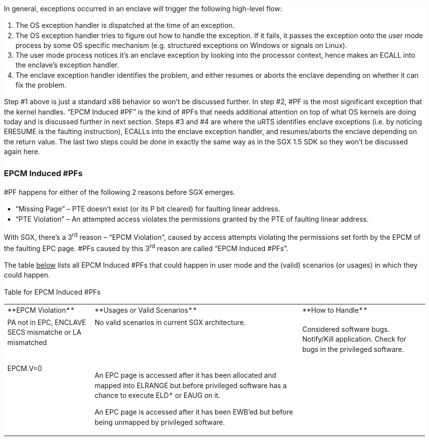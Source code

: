 In general, exceptions occurred in an enclave will trigger the following
high-level flow:

1.  The OS exception handler is dispatched at the time of an exception.
2.  The OS exception handler tries to figure out how to handle the
    exception. If it fails, it passes the exception onto the user mode
    process by some OS specific mechanism (e.g. structured exceptions on
    Windows or signals on Linux).
3.  The user mode process notices it’s an enclave exception by looking
    into the processor context, hence makes an ECALL into the enclave’s
    exception handler.
4.  The enclave exception handler identifies the problem, and either
    resumes or aborts the enclave depending on whether it can fix the
    problem.

Step \#1 above is just a standard x86 behavior so won’t be discussed
further. In step \#2, \#PF is the most significant exception that the
kernel handles. “EPCM Induced \#PF” is the kind of \#PFs that needs
additional attention on top of what OS kernels are doing today and is
discussed further in next section. Steps \#3 and \#4 are where the uRTS
identifies enclave exceptions (i.e. by noticing ERESUME is the faulting
instruction), ECALLs into the enclave exception handler, and
resumes/aborts the enclave depending on the return value. The last two
steps could be done in exactly the same way as in the SGX 1.5 SDK so
they won’t be discussed again here. 

### <span id="anchor-111"></span>EPCM Induced \#PFs

\#PF happens for either of the following 2 reasons before SGX emerges.

  - “Missing Page” – PTE doesn’t exist (or its P bit cleared) for
    faulting linear address.
  - “PTE Violation” – An attempted access violates the permissions
    granted by the PTE of faulting linear address.

With SGX, there’s a 3<sup>rd</sup> reason – “EPCM Violation”, caused by
access attempts violating the permissions set forth by the EPCM of the
faulting EPC page. \#PFs caused by this 3<sup>rd</sup> reason are called
“EPCM Induced \#PFs”.

The table [below](#anchor-118) lists all EPCM Induced \#PFs that could
happen in user mode and the (valid) scenarios (or usages) in which they
could happen. 

<span id="anchor-118"></span>
 Table for EPCM Induced \#PFs

<table>
<tbody>
<tr class="odd">
<td>**EPCM Violation**</td>
<td>**Usages or Valid Scenarios**</td>
<td>**How to Handle**</td>
</tr>
<tr class="even">
<td>PA not in EPC, ENCLAVE SECS mismatche or LA mismatched</td>
<td>No valid scenarios in current SGX architecture.</td>
<td><p>Considered software bugs. Notify/Kill application. Check for bugs in the privileged software.</p></td>
</tr>
<tr class="odd">
<td>EPCM.V=0</td>
<td><p>An EPC page is accessed after it has been allocated and mapped into ELRANGE but before privileged software has a chance to execute ELD* or EAUG on it.</p>
<p>An EPC page is accessed after it has been EWB’ed but before being unmapped by privileged software.</p></td>